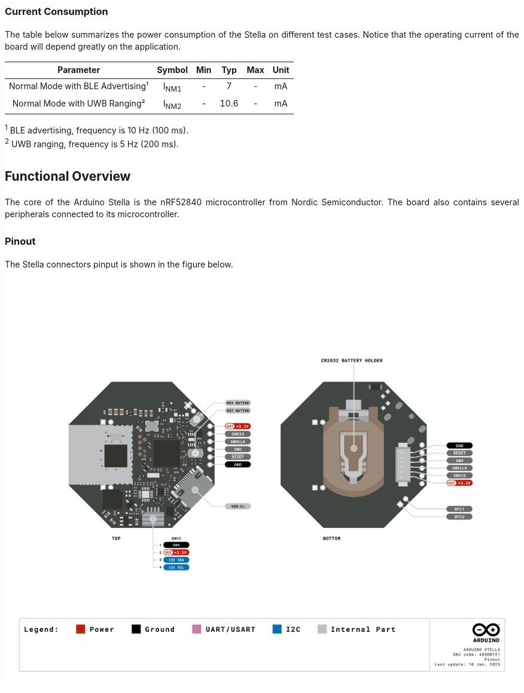 ### Current Consumption

<p style="text-align: justify;">The table below summarizes the power consumption of the Stella on different test cases. Notice that the operating current of the board will depend greatly on the application.</p>

|           **Parameter**           |    **Symbol**   | **Min** | **Typ** | **Max** | **Unit** |
|:---------------------------------:|:---------------:|:-------:|:-------:|:-------:|:--------:|
| Normal Mode with BLE Advertising¹ | I<sub>NM1</sub> |    -    |    7    |    -    |    mA    |
|   Normal Mode with UWB Ranging²   | I<sub>NM2</sub> |    -    |   10.6  |    -    |    mA    |

<p><sup>1</sup> BLE advertising, frequency is 10 Hz (100 ms).<br><sup>2</sup> UWB ranging, frequency is 5 Hz (200 ms).</p>

<div style="page-break-after: always;"></div>

## Functional Overview

<p style="text-align: justify;">The core of the Arduino Stella is the nRF52840 microcontroller from Nordic Semiconductor. The board also contains several peripherals connected to its microcontroller.</p>

### Pinout

<p style="text-align: justify;">The Stella connectors pinput is shown in the figure below.</p>

![](assets/stella-pinout.png)
